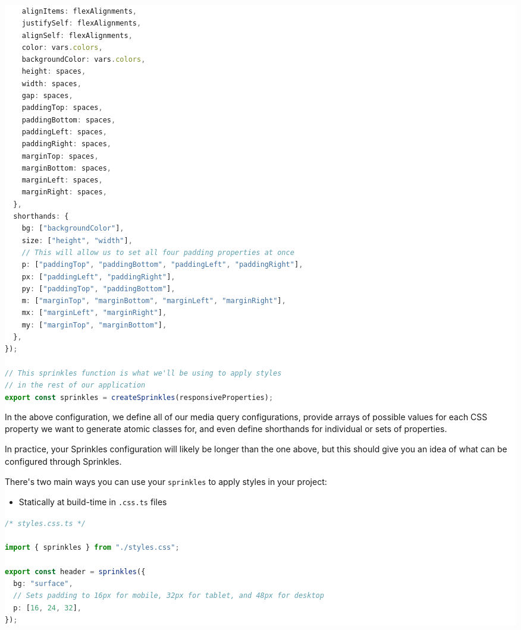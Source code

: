 ```ts
    alignItems: flexAlignments,
    justifySelf: flexAlignments,
    alignSelf: flexAlignments,
    color: vars.colors,
    backgroundColor: vars.colors,
    height: spaces,
    width: spaces,
    gap: spaces,
    paddingTop: spaces,
    paddingBottom: spaces,
    paddingLeft: spaces,
    paddingRight: spaces,
    marginTop: spaces,
    marginBottom: spaces,
    marginLeft: spaces,
    marginRight: spaces,
  },
  shorthands: {
    bg: ["backgroundColor"],
    size: ["height", "width"],
    // This will allow us to set all four padding properties at once
    p: ["paddingTop", "paddingBottom", "paddingLeft", "paddingRight"],
    px: ["paddingLeft", "paddingRight"],
    py: ["paddingTop", "paddingBottom"],
    m: ["marginTop", "marginBottom", "marginLeft", "marginRight"],
    mx: ["marginLeft", "marginRight"],
    my: ["marginTop", "marginBottom"],
  },
});

// This sprinkles function is what we'll be using to apply styles
// in the rest of our application
export const sprinkles = createSprinkles(responsiveProperties);
```

In the above configuration, we define all of our media query configurations, provide arrays of possible values for each CSS property we want to generate atomic classes for, and even define shorthands for individual or sets of properties.

In practice, your Sprinkles configuration will likely be longer than the one above, but this should give you an idea of what can be configured through Sprinkles.

There's two main ways you can use your `sprinkles` to apply styles in your project:

- Statically at build-time in `.css.ts` files

```ts
/* styles.css.ts */

import { sprinkles } from "./styles.css";

export const header = sprinkles({
  bg: "surface",
  // Sets padding to 16px for mobile, 32px for tablet, and 48px for desktop
  p: [16, 24, 32],
});
```
